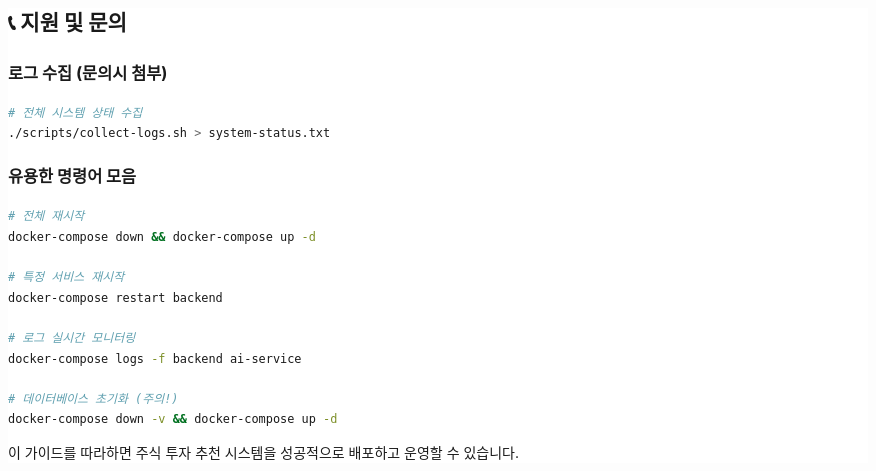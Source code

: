 ## 📞 지원 및 문의

### 로그 수집 (문의시 첨부)
```bash
# 전체 시스템 상태 수집
./scripts/collect-logs.sh > system-status.txt
```

### 유용한 명령어 모음
```bash
# 전체 재시작
docker-compose down && docker-compose up -d

# 특정 서비스 재시작  
docker-compose restart backend

# 로그 실시간 모니터링
docker-compose logs -f backend ai-service

# 데이터베이스 초기화 (주의!)
docker-compose down -v && docker-compose up -d
```

이 가이드를 따라하면 주식 투자 추천 시스템을 성공적으로 배포하고 운영할 수 있습니다.